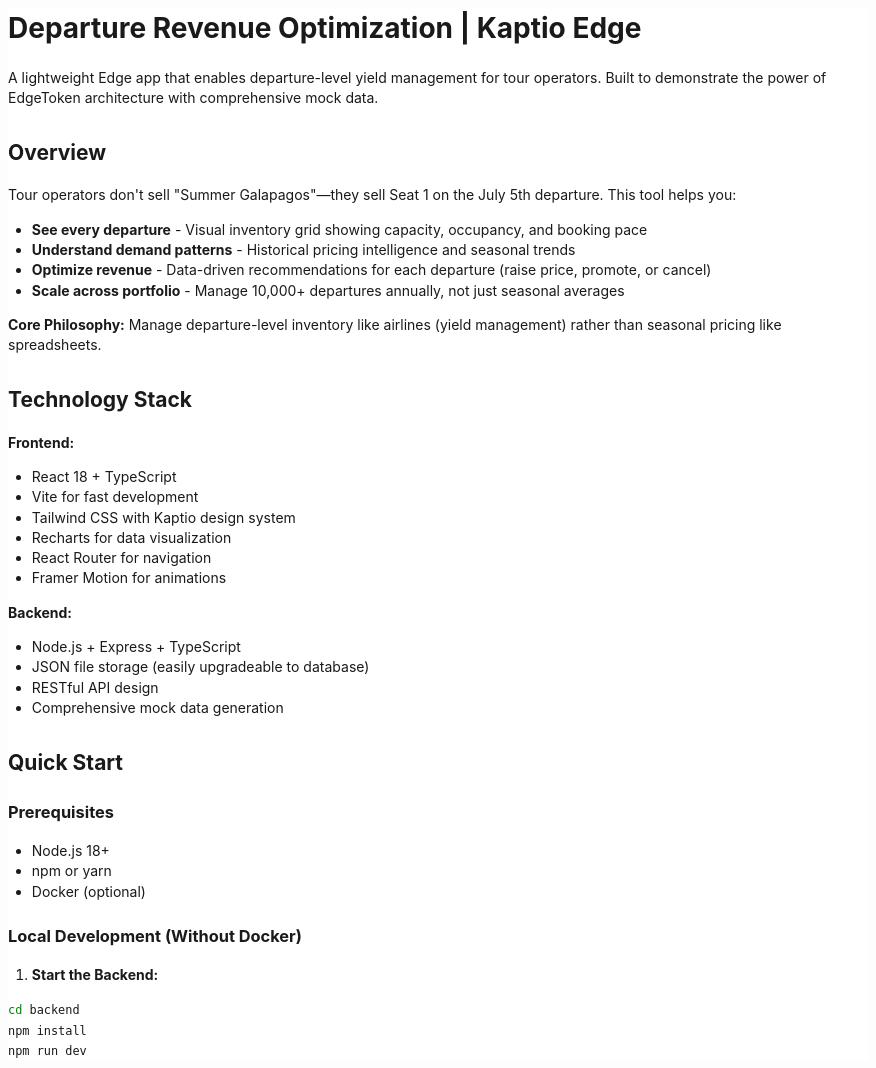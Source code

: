 # Departure Revenue Optimization | Kaptio Edge

A lightweight Edge app that enables departure-level yield management for tour operators. Built to demonstrate the power of EdgeToken architecture with comprehensive mock data.

## Overview

Tour operators don't sell "Summer Galapagos"—they sell Seat 1 on the July 5th departure. This tool helps you:

- **See every departure** - Visual inventory grid showing capacity, occupancy, and booking pace
- **Understand demand patterns** - Historical pricing intelligence and seasonal trends
- **Optimize revenue** - Data-driven recommendations for each departure (raise price, promote, or cancel)
- **Scale across portfolio** - Manage 10,000+ departures annually, not just seasonal averages

**Core Philosophy:** Manage departure-level inventory like airlines (yield management) rather than seasonal pricing like spreadsheets.

## Technology Stack

**Frontend:**
- React 18 + TypeScript
- Vite for fast development
- Tailwind CSS with Kaptio design system
- Recharts for data visualization
- React Router for navigation
- Framer Motion for animations

**Backend:**
- Node.js + Express + TypeScript
- JSON file storage (easily upgradeable to database)
- RESTful API design
- Comprehensive mock data generation

## Quick Start

### Prerequisites
- Node.js 18+
- npm or yarn
- Docker (optional)

### Local Development (Without Docker)

1. **Start the Backend:**
```bash
cd backend
npm install
npm run dev
```
